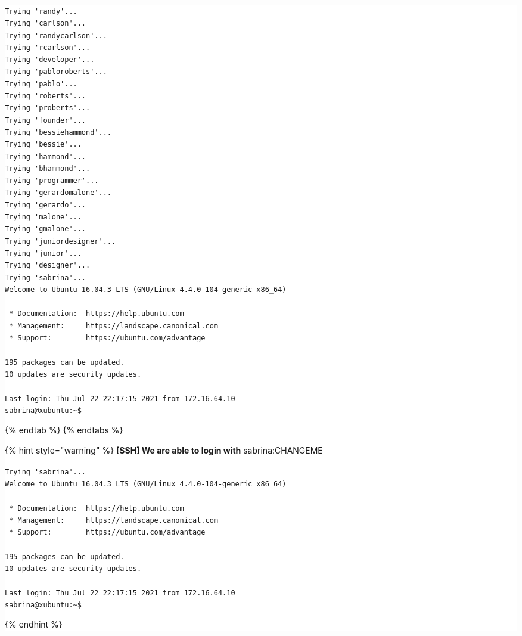 ```
Trying 'randy'...
Trying 'carlson'...
Trying 'randycarlson'...
Trying 'rcarlson'...
Trying 'developer'...
Trying 'pabloroberts'...
Trying 'pablo'...
Trying 'roberts'...
Trying 'proberts'...
Trying 'founder'...
Trying 'bessiehammond'...
Trying 'bessie'...
Trying 'hammond'...
Trying 'bhammond'...
Trying 'programmer'...
Trying 'gerardomalone'...
Trying 'gerardo'...
Trying 'malone'...
Trying 'gmalone'...
Trying 'juniordesigner'...
Trying 'junior'...
Trying 'designer'...
Trying 'sabrina'...
Welcome to Ubuntu 16.04.3 LTS (GNU/Linux 4.4.0-104-generic x86_64)

 * Documentation:  https://help.ubuntu.com
 * Management:     https://landscape.canonical.com
 * Support:        https://ubuntu.com/advantage

195 packages can be updated.
10 updates are security updates.

Last login: Thu Jul 22 22:17:15 2021 from 172.16.64.10
sabrina@xubuntu:~$ 
```
{% endtab %}
{% endtabs %}

{% hint style="warning" %}
**\[SSH\] We are able to login with** sabrina:CHANGEME

```text
Trying 'sabrina'...
Welcome to Ubuntu 16.04.3 LTS (GNU/Linux 4.4.0-104-generic x86_64)

 * Documentation:  https://help.ubuntu.com
 * Management:     https://landscape.canonical.com
 * Support:        https://ubuntu.com/advantage

195 packages can be updated.
10 updates are security updates.

Last login: Thu Jul 22 22:17:15 2021 from 172.16.64.10
sabrina@xubuntu:~$ 
```
{% endhint %}
